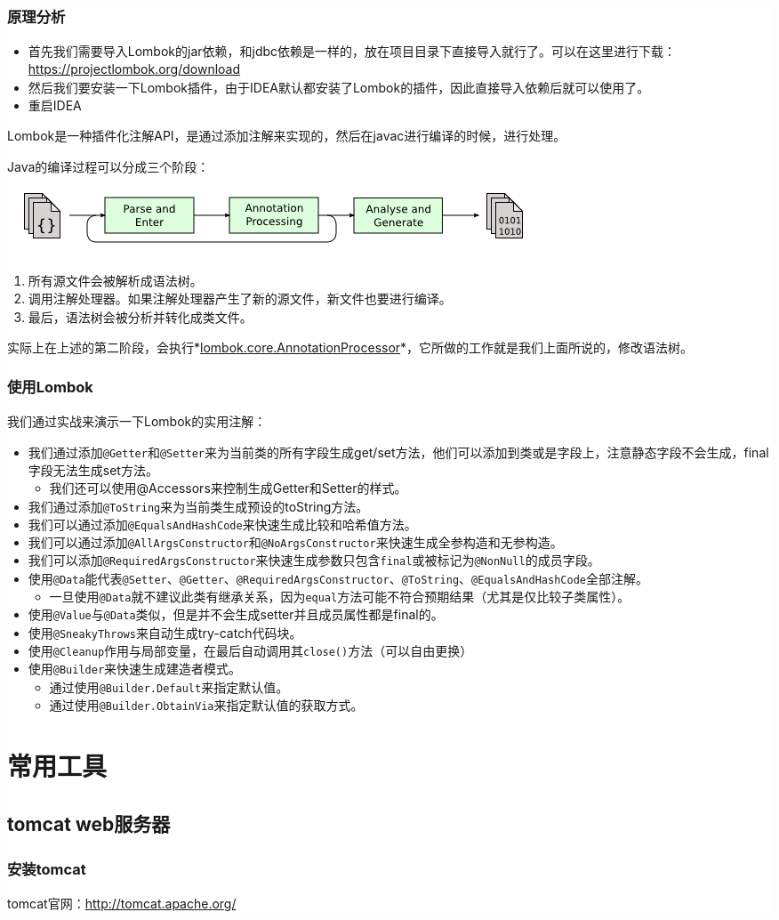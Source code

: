 ### 原理分析

* 首先我们需要导入Lombok的jar依赖，和jdbc依赖是一样的，放在项目目录下直接导入就行了。可以在这里进行下载：https://projectlombok.org/download
* 然后我们要安装一下Lombok插件，由于IDEA默认都安装了Lombok的插件，因此直接导入依赖后就可以使用了。
* 重启IDEA

Lombok是一种插件化注解API，是通过添加注解来实现的，然后在javac进行编译的时候，进行处理。

Java的编译过程可以分成三个阶段：

![img](assets/java工具、常用类库/format,png-20220505183119595.png)

1. 所有源文件会被解析成语法树。
2. 调用注解处理器。如果注解处理器产生了新的源文件，新文件也要进行编译。
3. 最后，语法树会被分析并转化成类文件。

实际上在上述的第二阶段，会执行*[lombok.core.AnnotationProcessor](https://github.com/rzwitserloot/lombok/blob/master/src/core/lombok/core/AnnotationProcessor.java)*，它所做的工作就是我们上面所说的，修改语法树。

### 使用Lombok

我们通过实战来演示一下Lombok的实用注解：

* 我们通过添加`@Getter`和`@Setter`来为当前类的所有字段生成get/set方法，他们可以添加到类或是字段上，注意静态字段不会生成，final字段无法生成set方法。
  * 我们还可以使用@Accessors来控制生成Getter和Setter的样式。 
* 我们通过添加`@ToString`来为当前类生成预设的toString方法。
* 我们可以通过添加`@EqualsAndHashCode`来快速生成比较和哈希值方法。
* 我们可以通过添加`@AllArgsConstructor`和`@NoArgsConstructor`来快速生成全参构造和无参构造。
* 我们可以添加`@RequiredArgsConstructor`来快速生成参数只包含`final`或被标记为`@NonNull`的成员字段。
* 使用`@Data`能代表`@Setter`、`@Getter`、`@RequiredArgsConstructor`、`@ToString`、`@EqualsAndHashCode`全部注解。
  * 一旦使用`@Data`就不建议此类有继承关系，因为`equal`方法可能不符合预期结果（尤其是仅比较子类属性）。
* 使用`@Value`与`@Data`类似，但是并不会生成setter并且成员属性都是final的。
* 使用`@SneakyThrows`来自动生成try-catch代码块。
* 使用`@Cleanup`作用与局部变量，在最后自动调用其`close()`方法（可以自由更换）
* 使用`@Builder`来快速生成建造者模式。
  * 通过使用`@Builder.Default`来指定默认值。
  * 通过使用`@Builder.ObtainVia`来指定默认值的获取方式。

# 常用工具

## tomcat web服务器

### 安装tomcat

tomcat官网：http://tomcat.apache.org/
